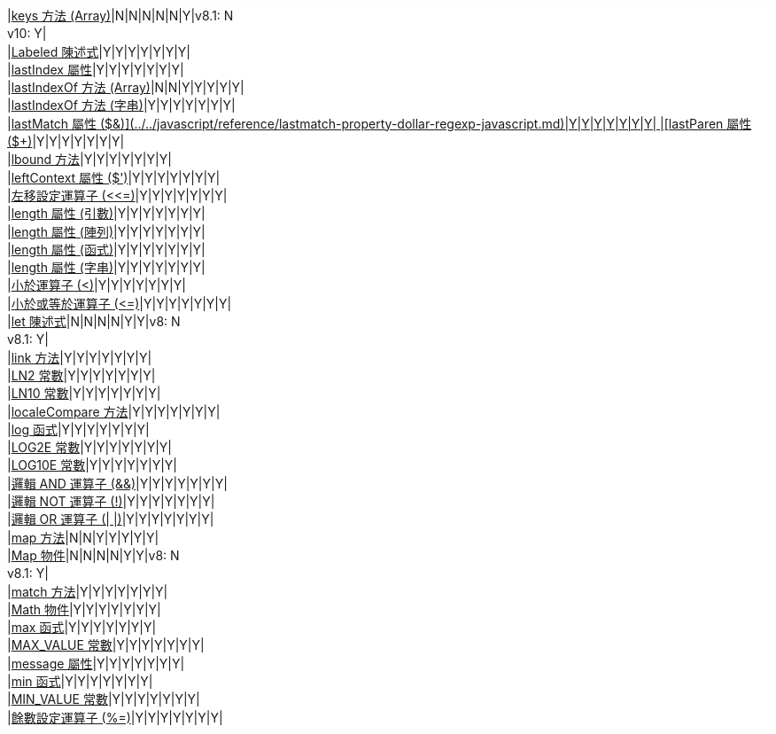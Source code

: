 |[keys 方法 (Array)](../../javascript/reference/keys-method-array-javascript.md)|N|N|N|N|N|Y|v8.1: N<br />v10: Y|  
|[Labeled 陳述式](../../javascript/reference/labeled-statement-javascript.md)|Y|Y|Y|Y|Y|Y|Y|  
|[lastIndex 屬性](../../javascript/reference/lastindex-property-regexp-javascript.md)|Y|Y|Y|Y|Y|Y|Y|  
|[lastIndexOf 方法 (Array)](../../javascript/reference/lastindexof-method-array-javascript.md)|N|N|Y|Y|Y|Y|Y|  
|[lastIndexOf 方法 (字串)](../../javascript/reference/lastindexof-method-string-javascript.md)|Y|Y|Y|Y|Y|Y|Y|  
|[lastMatch 屬性 ($&)](../../javascript/reference/lastmatch-property-dollar-regexp-javascript.md)|Y|Y|Y|Y|Y|Y|Y|  
|[lastParen 屬性 ($+)](../../javascript/reference/lastparen-property-dollar-regexp-javascript.md)|Y|Y|Y|Y|Y|Y|Y|  
|[lbound 方法](../../javascript/reference/lbound-method-vbarray-javascript.md)|Y|Y|Y|Y|Y|Y|Y|  
|[leftContext 屬性 ($')](../../javascript/reference/leftcontext-property-dollar-grave-regexp-javascript.md)|Y|Y|Y|Y|Y|Y|Y|  
|[左移設定運算子 (<<=)](../../javascript/reference/left-shift-assignment-operator-decrement-equal-javascript.md)|Y|Y|Y|Y|Y|Y|Y|  
|[length 屬性 (引數)](../../javascript/reference/length-property-arguments-javascript.md)|Y|Y|Y|Y|Y|Y|Y|  
|[length 屬性 (陣列)](../../javascript/reference/length-property-array-javascript.md)|Y|Y|Y|Y|Y|Y|Y|  
|[length 屬性 (函式)](../../javascript/reference/length-property-function-javascript.md)|Y|Y|Y|Y|Y|Y|Y|  
|[length 屬性 (字串)](../../javascript/reference/length-property-string-javascript.md)|Y|Y|Y|Y|Y|Y|Y|  
|[小於運算子 (<)](../../javascript/reference/comparison-operators-javascript.md)|Y|Y|Y|Y|Y|Y|Y|  
|[小於或等於運算子 (<=)](../../javascript/reference/comparison-operators-javascript.md)|Y|Y|Y|Y|Y|Y|Y|  
|[let 陳述式](../../javascript/reference/let-statement-javascript.md)|N|N|N|N|Y|Y|v8: N<br />v8.1: Y|  
|[link 方法](../../javascript/reference/html-tag-methods-javascript.md)|Y|Y|Y|Y|Y|Y|Y|  
|[LN2 常數](../../javascript/reference/math-constants-javascript.md)|Y|Y|Y|Y|Y|Y|Y|  
|[LN10 常數](../../javascript/reference/math-constants-javascript.md)|Y|Y|Y|Y|Y|Y|Y|  
|[localeCompare 方法](../../javascript/reference/localecompare-method-string-javascript.md)|Y|Y|Y|Y|Y|Y|Y|  
|[log 函式](../../javascript/reference/math-log-function-javascript.md)|Y|Y|Y|Y|Y|Y|Y|  
|[LOG2E 常數](../../javascript/reference/math-constants-javascript.md)|Y|Y|Y|Y|Y|Y|Y|  
|[LOG10E 常數](../../javascript/reference/math-constants-javascript.md)|Y|Y|Y|Y|Y|Y|Y|  
|[邏輯 AND 運算子 (&&)](../../javascript/reference/logical-and-operator-decrement-javascript.md)|Y|Y|Y|Y|Y|Y|Y|  
|[邏輯 NOT 運算子 (!)](../../javascript/reference/logical-not-operator-decrement-exclpt-javascript.md)|Y|Y|Y|Y|Y|Y|Y|  
|[邏輯 OR 運算子 (&#124; &#124;)](../../javascript/reference/logical-or-operator-decrement-javascript.md)|Y|Y|Y|Y|Y|Y|Y|  
|[map 方法](../../javascript/reference/map-method-array-javascript.md)|N|N|Y|Y|Y|Y|Y|  
|[Map 物件](../../javascript/reference/map-object-javascript.md)|N|N|N|N|Y|Y|v8: N<br />v8.1: Y|  
|[match 方法](../../javascript/reference/match-method-string-javascript.md)|Y|Y|Y|Y|Y|Y|Y|  
|[Math 物件](../../javascript/reference/math-object-javascript.md)|Y|Y|Y|Y|Y|Y|Y|  
|[max 函式](../../javascript/reference/math-max-function-javascript.md)|Y|Y|Y|Y|Y|Y|Y|  
|[MAX_VALUE 常數](../../javascript/reference/number-constants-javascript.md)|Y|Y|Y|Y|Y|Y|Y|  
|[message 屬性](../../javascript/reference/message-property-error-javascript.md)|Y|Y|Y|Y|Y|Y|Y|  
|[min 函式](../../javascript/reference/math-min-function-javascript.md)|Y|Y|Y|Y|Y|Y|Y|  
|[MIN_VALUE 常數](../../javascript/reference/number-constants-javascript.md)|Y|Y|Y|Y|Y|Y|Y|  
|[餘數設定運算子 (%=)](../../javascript/reference/modulus-assignment-operator-decrement-javascript.md)|Y|Y|Y|Y|Y|Y|Y|  